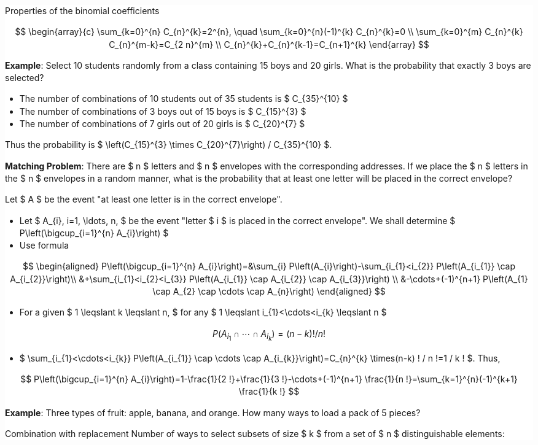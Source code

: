 Properties of the binomial coefficients

$$
\begin{array}{c}
\sum_{k=0}^{n} C_{n}^{k}=2^{n}, \quad \sum_{k=0}^{n}(-1)^{k} C_{n}^{k}=0 \\
\sum_{k=0}^{m} C_{n}^{k} C_{n}^{m-k}=C_{2 n}^{m} \\
C_{n}^{k}+C_{n}^{k-1}=C_{n+1}^{k}
\end{array}
$$

**Example**: Select 10 students randomly from a class containing 15 boys and 20 girls. What is the probability that exactly 3 boys are selected?

- The number of combinations of 10 students out of 35 students is $ C_{35}^{10} $
- The number of combinations of 3 boys out of 15 boys is $ C_{15}^{3} $
- The number of combinations of 7 girls out of 20 girls is $ C_{20}^{7} $

Thus the probability is $ \left(C_{15}^{3} \times C_{20}^{7}\right) / C_{35}^{10} $.

**Matching Problem**: There are $ n $ letters and $ n $ envelopes with the corresponding addresses. If we place the $ n $ letters in the $ n $ envelopes in a random manner, what is the probability that at least one letter will be placed in the correct envelope?

Let $ A $ be the event "at least one letter is in the correct envelope".

- Let $ A_{i}, i=1, \ldots, n, $ be the event "letter $ i $ is placed in the correct envelope". We shall determine $ P\left(\bigcup_{i=1}^{n} A_{i}\right) $ 
- Use formula

$$
\begin{aligned}
P\left(\bigcup_{i=1}^{n} A_{i}\right)=&\sum_{i} P\left(A_{i}\right)-\sum_{i_{1}<i_{2}} P\left(A_{i_{1}} \cap A_{i_{2}}\right)\\
&+\sum_{i_{1}<i_{2}<i_{3}} P\left(A_{i_{1}} \cap A_{i_{2}} \cap A_{i_{3}}\right) \\
&-\cdots+(-1)^{n+1} P\left(A_{1} \cap A_{2} \cap \cdots \cap A_{n}\right)
\end{aligned}
$$

- For a given $ 1 \leqslant k \leqslant n, $ for any $ 1 \leqslant i_{1}<\cdots<i_{k} \leqslant n $

$$
P\left(A_{i_{1}} \cap \cdots \cap A_{i_{k}}\right)=(n-k) ! / n !
$$

- $ \sum_{i_{1}<\cdots<i_{k}} P\left(A_{i_{1}} \cap \cdots \cap A_{i_{k}}\right)=C_{n}^{k} \times(n-k) ! / n !=1 / k ! $. Thus,

$$
P\left(\bigcup_{i=1}^{n} A_{i}\right)=1-\frac{1}{2 !}+\frac{1}{3 !}-\cdots+(-1)^{n+1} \frac{1}{n !}=\sum_{k=1}^{n}(-1)^{k+1} \frac{1}{k !}
$$

**Example**: Three types of fruit: apple, banana, and orange. How many ways to load a pack of 5 pieces?

Combination with replacement Number of ways to select subsets of size $ k $ from a set of $ n $ distinguishable elements:
